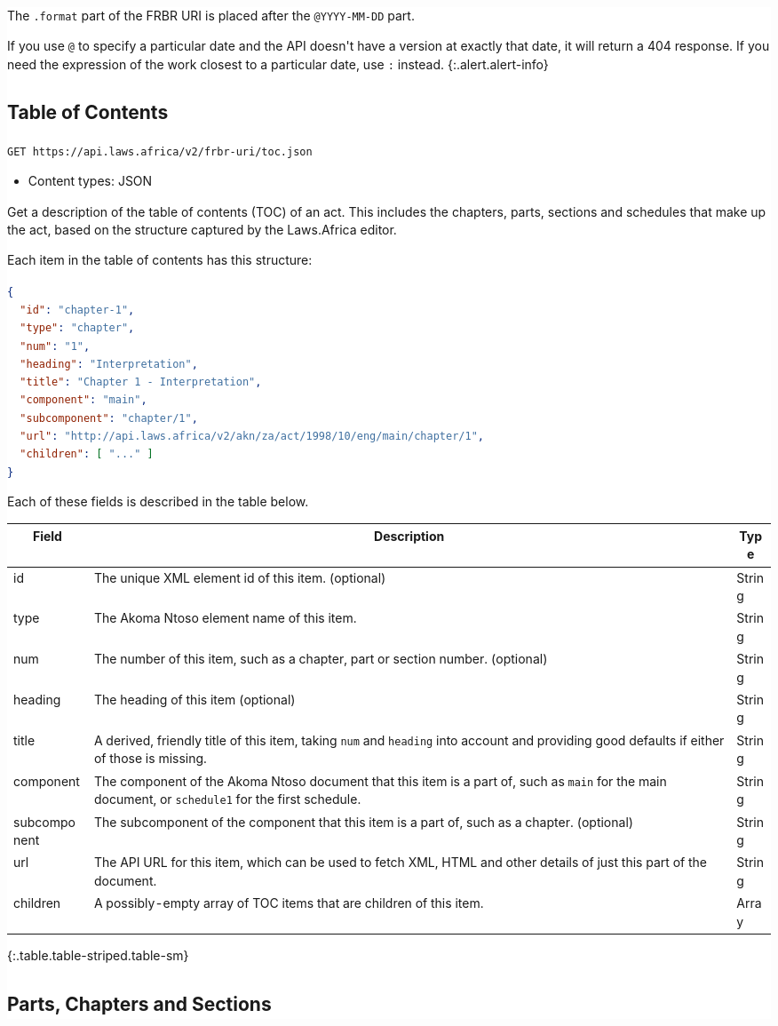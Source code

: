 The ``.format`` part of the FRBR URI is placed after the ``@YYYY-MM-DD`` part.

If you use ``@`` to specify a particular date and the API doesn't have a
version at exactly that date, it will return a 404 response. If you need
the expression of the work closest to a particular date, use ``:`` instead.
{:.alert.alert-info}

## Table of Contents

    GET https://api.laws.africa/v2/frbr-uri/toc.json

* Content types: JSON

Get a description of the table of contents (TOC) of an act. This includes the chapters, parts, sections and schedules that make
up the act, based on the structure captured by the Laws.Africa editor.

Each item in the table of contents has this structure:

```json
{
  "id": "chapter-1",
  "type": "chapter",
  "num": "1",
  "heading": "Interpretation",
  "title": "Chapter 1 - Interpretation",
  "component": "main",
  "subcomponent": "chapter/1",
  "url": "http://api.laws.africa/v2/akn/za/act/1998/10/eng/main/chapter/1",
  "children": [ "..." ]
}
```

Each of these fields is described in the table below.

|Field            |Description                                                                        |Type
|---              |---                                                                                |---
|id               |The unique XML element id of this item. (optional)                                 |String
|type             |The Akoma Ntoso element name of this item.                                         |String
|num              |The number of this item, such as a chapter, part or section number. (optional)     |String
|heading          |The heading of this item (optional)                                                |String
|title            |A derived, friendly title of this item, taking ``num`` and ``heading`` into account and providing good defaults if either of those is missing.|String
|component        |The component of the Akoma Ntoso document that this item is a part of, such as ``main`` for the main document, or ``schedule1`` for the first schedule.|String
|subcomponent     |The subcomponent of the component that this item is a part of, such as a chapter. (optional)|String
|url              |The API URL for this item, which can be used to fetch XML, HTML and other details of just this part of the document.|String
|children         |A possibly-empty array of TOC items that are children of this item.                |Array
{:.table.table-striped.table-sm}

## Parts, Chapters and Sections
